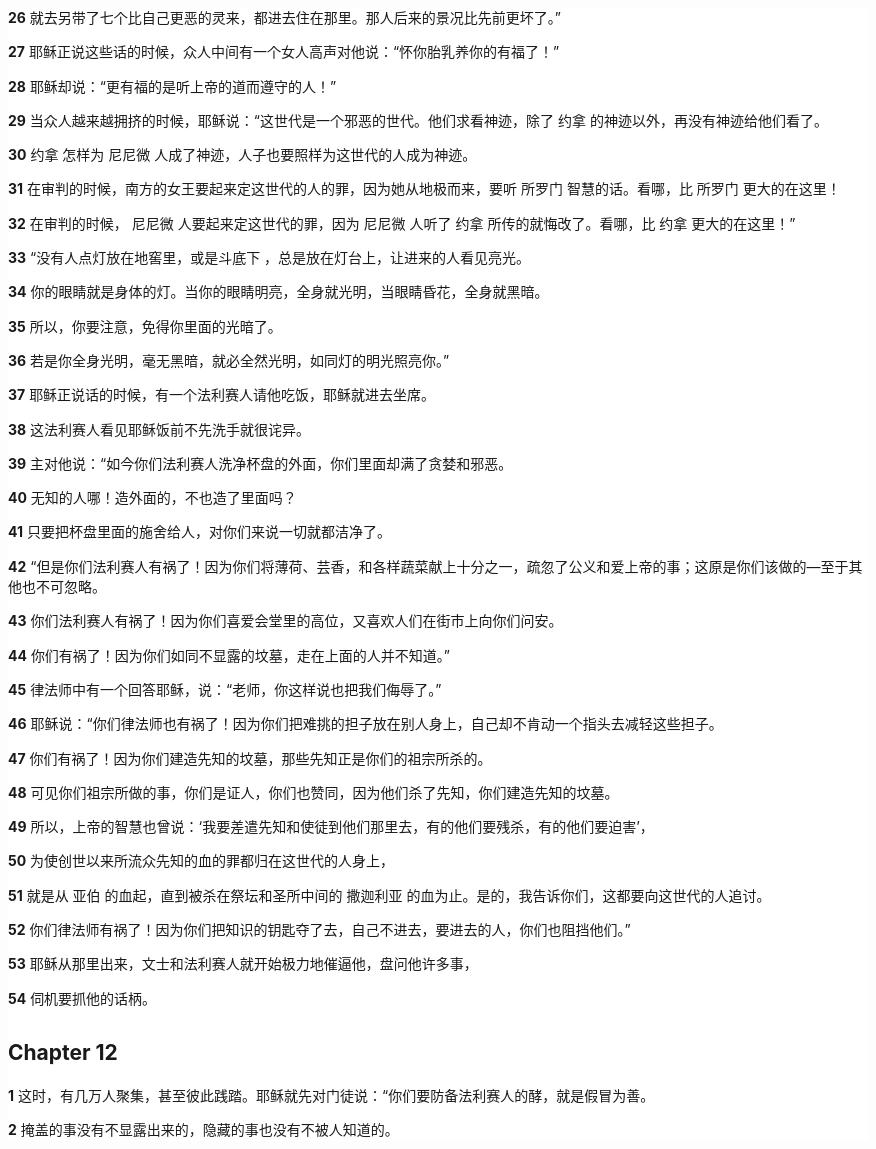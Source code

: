 **26** 就去另带了七个比自己更恶的灵来，都进去住在那里。那人后来的景况比先前更坏了。”

**27** 耶稣正说这些话的时候，众人中间有一个女人高声对他说：“怀你胎乳养你的有福了！”

**28** 耶稣却说：“更有福的是听上帝的道而遵守的人！”

**29** 当众人越来越拥挤的时候，耶稣说：“这世代是一个邪恶的世代。他们求看神迹，除了 约拿 的神迹以外，再没有神迹给他们看了。

**30** 约拿 怎样为 尼尼微 人成了神迹，人子也要照样为这世代的人成为神迹。

**31** 在审判的时候，南方的女王要起来定这世代的人的罪，因为她从地极而来，要听 所罗门 智慧的话。看哪，比 所罗门 更大的在这里！

**32** 在审判的时候， 尼尼微 人要起来定这世代的罪，因为 尼尼微 人听了 约拿 所传的就悔改了。看哪，比 约拿 更大的在这里！”

**33** “没有人点灯放在地窖里，或是斗底下 ，总是放在灯台上，让进来的人看见亮光。

**34** 你的眼睛就是身体的灯。当你的眼睛明亮，全身就光明，当眼睛昏花，全身就黑暗。

**35** 所以，你要注意，免得你里面的光暗了。

**36** 若是你全身光明，毫无黑暗，就必全然光明，如同灯的明光照亮你。”

**37** 耶稣正说话的时候，有一个法利赛人请他吃饭，耶稣就进去坐席。

**38** 这法利赛人看见耶稣饭前不先洗手就很诧异。

**39** 主对他说：“如今你们法利赛人洗净杯盘的外面，你们里面却满了贪婪和邪恶。

**40** 无知的人哪！造外面的，不也造了里面吗？

**41** 只要把杯盘里面的施舍给人，对你们来说一切就都洁净了。

**42** “但是你们法利赛人有祸了！因为你们将薄荷、芸香，和各样蔬菜献上十分之一，疏忽了公义和爱上帝的事；这原是你们该做的—至于其他也不可忽略。

**43** 你们法利赛人有祸了！因为你们喜爱会堂里的高位，又喜欢人们在街市上向你们问安。

**44** 你们有祸了！因为你们如同不显露的坟墓，走在上面的人并不知道。”

**45** 律法师中有一个回答耶稣，说：“老师，你这样说也把我们侮辱了。”

**46** 耶稣说：“你们律法师也有祸了！因为你们把难挑的担子放在别人身上，自己却不肯动一个指头去减轻这些担子。

**47** 你们有祸了！因为你们建造先知的坟墓，那些先知正是你们的祖宗所杀的。

**48** 可见你们祖宗所做的事，你们是证人，你们也赞同，因为他们杀了先知，你们建造先知的坟墓。

**49** 所以，上帝的智慧也曾说：‘我要差遣先知和使徒到他们那里去，有的他们要残杀，有的他们要迫害’，

**50** 为使创世以来所流众先知的血的罪都归在这世代的人身上，

**51** 就是从 亚伯 的血起，直到被杀在祭坛和圣所中间的 撒迦利亚 的血为止。是的，我告诉你们，这都要向这世代的人追讨。

**52** 你们律法师有祸了！因为你们把知识的钥匙夺了去，自己不进去，要进去的人，你们也阻挡他们。”

**53** 耶稣从那里出来，文士和法利赛人就开始极力地催逼他，盘问他许多事，

**54** 伺机要抓他的话柄。

## Chapter 12

**1** 这时，有几万人聚集，甚至彼此践踏。耶稣就先对门徒说：“你们要防备法利赛人的酵，就是假冒为善。

**2** 掩盖的事没有不显露出来的，隐藏的事也没有不被人知道的。
